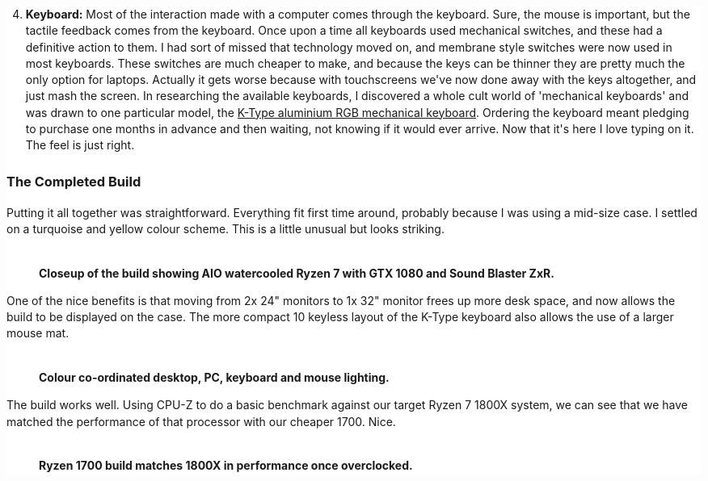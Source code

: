 4. **Keyboard:** Most of the interaction made with a computer comes through the keyboard. Sure, the mouse is important, but the tactile feedback comes from the keyboard. Once upon a time all keyboards used mechanical switches, and these had a definitive action to them. I had sort of missed that technology moved on, and membrane style switches were now used in most keyboards. These switches are much cheaper to make, and because the keys can be thinner they are pretty much the only option for laptops. Actually it gets worse because with touchscreens we've now done away with the keys altogether, and just mash the screen. In researching the available keyboards, I discovered a whole cult world of 'mechanical keyboards' and was drawn to one particular model, the [K-Type aluminium RGB mechanical keyboard](https://input.club/k-type/). Ordering the keyboard meant pledging to purchase one months in advance and then waiting, not knowing if it would ever arrive. Now that it's here I love typing on it. The feel is just right.

### The Completed Build

Putting it all together was straightforward. Everything fit first time around, probably because I was using a mid-size case. I settled on a turquoise and yellow colour scheme. This is a little unusual but looks striking.

<figure>
	<a href="{{ site.url }}/images/ryzen-watercooled-build.JPG" data-lightbox="image-1" data-title="Closeup of the build showing AIO watercooled Ryzen 7 with GTX 1080 and Sound Blaster ZxR.">
		<img src="{{ site.url }}/images/ryzen-watercooled-build.JPG" alt=""/>
	</a>
	<figcaption><strong>Closeup of the build showing AIO watercooled Ryzen 7 with GTX 1080 and Sound Blaster ZxR.</strong></figcaption>
</figure>

One of the nice benefits is that moving from 2x 24" monitors to 1x 32" monitor frees up more desk space, and now allows the build to be displayed on the case. The more compact 10 keyless layout of the K-Type keyboard also allows the use of a larger mouse mat.

<figure>
	<a href="{{ site.url }}/images/desktop-setup-complete.JPG" data-lightbox="image-2" data-title="Colour co-ordinated desktop, PC, keyboard and mouse lighting.">
		<img src="{{ site.url }}/images/desktop-setup-complete.JPG" alt=""/>
	</a>
	<figcaption><strong>Colour co-ordinated desktop, PC, keyboard and mouse lighting.</strong></figcaption>
</figure>

The build works well. Using CPU-Z to do a basic benchmark against our target Ryzen 7 1800X system, we can see that we have matched the performance of that processor with our cheaper 1700. Nice.

<figure>
	<a href="{{ site.url }}/images/CPU-Z Ryzen 7 1700 at 1800X speed.JPG" data-lightbox="image-3" data-title="Ryzen 1700 build matches 1800X in performance once overclocked.">
		<img src="{{ site.url }}/images/CPU-Z Ryzen 7 1700 at 1800X speed.JPG" alt=""/>
	</a>
	<figcaption><strong>Ryzen 1700 build matches 1800X in performance once overclocked.</strong></figcaption>
</figure>
